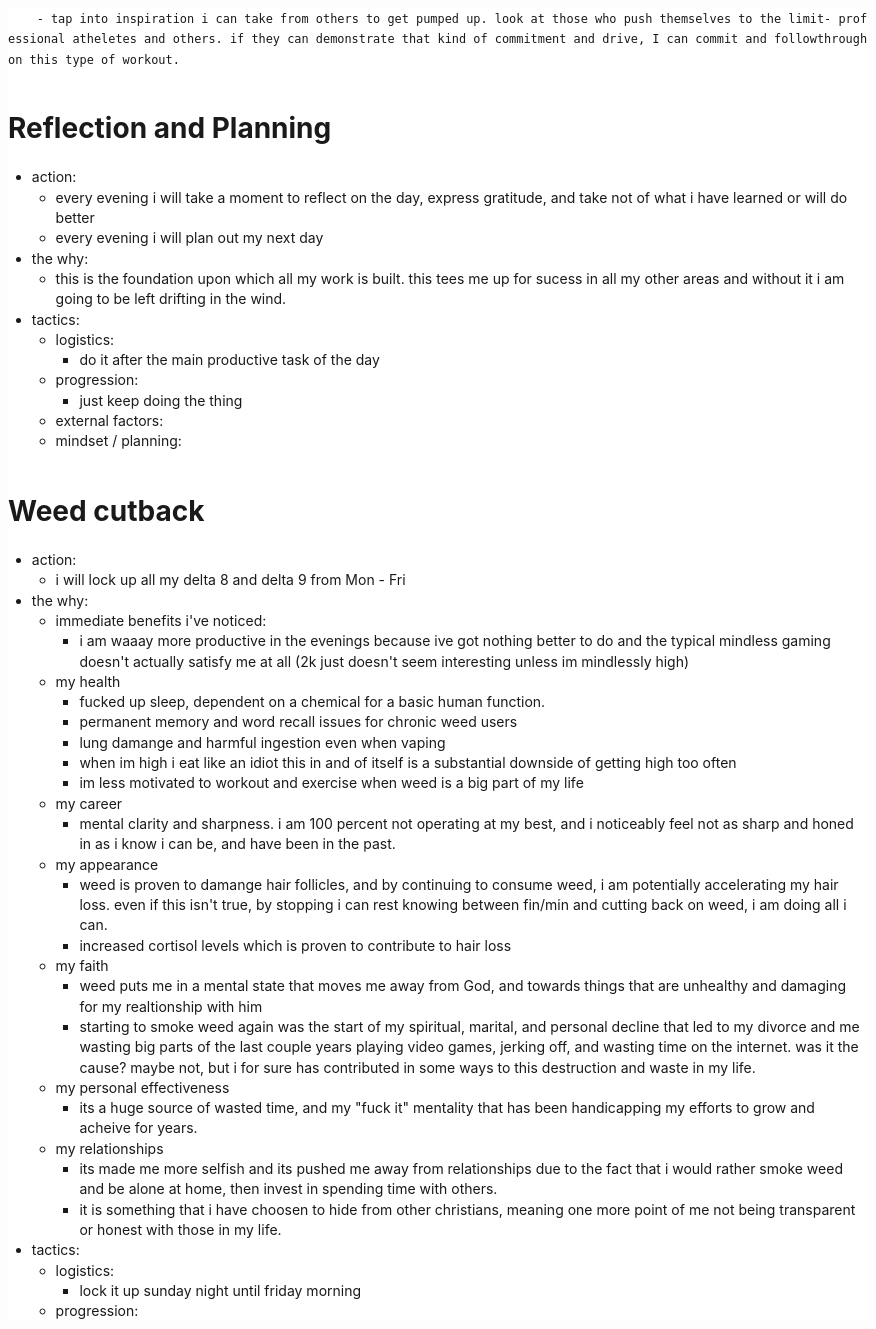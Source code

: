         - tap into inspiration i can take from others to get pumped up. look at those who push themselves to the limit- professional atheletes and others. if they can demonstrate that kind of commitment and drive, I can commit and followthrough on this type of workout.
# Reflection and Planning
- action:
    - every evening i will take a moment to reflect on the day, express gratitude, and take not of what i have learned or will do better
    - every evening i will plan out my next day
- the why:
    - this is the foundation upon which all my work is built. this tees me up for sucess in all my other areas and without it i am going to be left drifting in the wind.
- tactics:
    - logistics:
        - do it after the main productive task of the day
    - progression:
        - just keep doing the thing
    - external factors:
    - mindset / planning:
# Weed cutback
- action:
    - i will lock up all my delta 8 and delta 9 from Mon - Fri
- the why:
    - immediate benefits i've noticed:
        - i am waaay more productive in the evenings because ive got nothing better to do and the typical mindless gaming doesn't actually satisfy me at all (2k just doesn't seem interesting unless im mindlessly high)
    - my health
        - fucked up sleep, dependent on a chemical for a basic human function.
        - permanent memory and word recall issues for chronic weed users
        - lung damange and harmful ingestion even when vaping
        - when im high i eat like an idiot this in and of itself is a substantial downside of getting high too often
        - im less motivated to workout and exercise when weed is a big part of my life
    - my career
        - mental clarity and sharpness. i am 100 percent not operating at my best, and i noticeably feel not as sharp and honed in as i know i can be, and have been in the past.
    - my appearance
        - weed is proven to damange hair follicles, and by continuing to consume weed, i am potentially accelerating my hair loss. even if this isn't true, by stopping i can rest knowing between fin/min and cutting back on weed, i am doing all i can.
        - increased cortisol levels which is proven to contribute to hair loss
    - my faith
        - weed puts me in a mental state that moves me away from God, and towards things that are unhealthy and damaging for my realtionship with him
        - starting to smoke weed again was the start of my spiritual, marital, and personal decline that led to my divorce and me wasting big parts of the last couple years playing video games, jerking off, and wasting time on the internet. was it the cause? maybe not, but i for sure has contributed in some ways to this destruction and waste in my life.
    - my personal effectiveness
        - its a huge source of wasted time, and my "fuck it" mentality that has been handicapping my efforts to grow and acheive for years.
    - my relationships
        - its made me more selfish and its pushed me away from relationships due to the fact that i would rather smoke weed and be alone at home, then invest in spending time with others.
        - it is something that i have choosen to hide from other christians, meaning one more point of me not being transparent or honest with those in my life.
- tactics:
    - logistics:
        - lock it up sunday night until friday morning
    - progression: